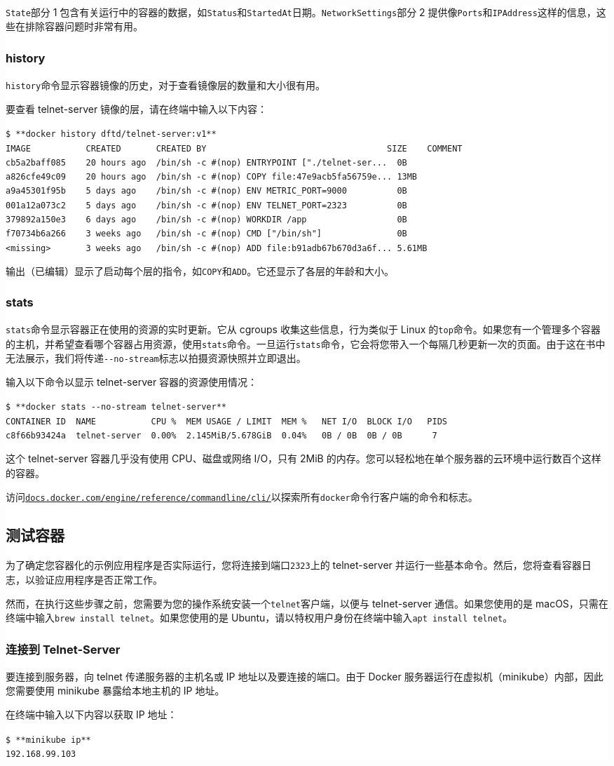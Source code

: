 `State`部分 1 包含有关运行中的容器的数据，如`Status`和`StartedAt`日期。`NetworkSettings`部分 2 提供像`Ports`和`IPAddress`这样的信息，这些在排除容器问题时非常有用。

### history

`history`命令显示容器镜像的历史，对于查看镜像层的数量和大小很有用。

要查看 telnet-server 镜像的层，请在终端中输入以下内容：

```
$ **docker history dftd/telnet-server:v1**
IMAGE           CREATED       CREATED BY                                    SIZE    COMMENT
cb5a2baff085    20 hours ago  /bin/sh -c #(nop) ENTRYPOINT ["./telnet-ser...  0B
a826cfe49c09    20 hours ago  /bin/sh -c #(nop) COPY file:47e9acb5fa56759e... 13MB
a9a45301f95b    5 days ago    /bin/sh -c #(nop) ENV METRIC_PORT=9000          0B
001a12a073c2    5 days ago    /bin/sh -c #(nop) ENV TELNET_PORT=2323          0B
379892a150e3    6 days ago    /bin/sh -c #(nop) WORKDIR /app                  0B
f70734b6a266    3 weeks ago   /bin/sh -c #(nop) CMD ["/bin/sh"]               0B
<missing>       3 weeks ago   /bin/sh -c #(nop) ADD file:b91adb67b670d3a6f... 5.61MB
```

输出（已编辑）显示了启动每个层的指令，如`COPY`和`ADD`。它还显示了各层的年龄和大小。

### stats

`stats`命令显示容器正在使用的资源的实时更新。它从 cgroups 收集这些信息，行为类似于 Linux 的`top`命令。如果您有一个管理多个容器的主机，并希望查看哪个容器占用资源，使用`stats`命令。一旦运行`stats`命令，它会将您带入一个每隔几秒更新一次的页面。由于这在书中无法展示，我们将传递`--no-stream`标志以拍摄资源快照并立即退出。

输入以下命令以显示 telnet-server 容器的资源使用情况：

```
$ **docker stats --no-stream telnet-server**
CONTAINER ID  NAME           CPU %  MEM USAGE / LIMIT  MEM %   NET I/O  BLOCK I/O   PIDS
c8f66b93424a  telnet-server  0.00%  2.145MiB/5.678GiB  0.04%   0B / 0B  0B / 0B      7
```

这个 telnet-server 容器几乎没有使用 CPU、磁盘或网络 I/O，只有 2MiB 的内存。您可以轻松地在单个服务器的云环境中运行数百个这样的容器。

访问[`docs.docker.com/engine/reference/commandline/cli/`](https://docs.docker.com/engine/reference/commandline/cli/)以探索所有`docker`命令行客户端的命令和标志。

## 测试容器

为了确定您容器化的示例应用程序是否实际运行，您将连接到端口`2323`上的 telnet-server 并运行一些基本命令。然后，您将查看容器日志，以验证应用程序是否正常工作。

然而，在执行这些步骤之前，您需要为您的操作系统安装一个`telnet`客户端，以便与 telnet-server 通信。如果您使用的是 macOS，只需在终端中输入`brew install telnet`。如果您使用的是 Ubuntu，请以特权用户身份在终端中输入`apt install telnet`。

### 连接到 Telnet-Server

要连接到服务器，向 telnet 传递服务器的主机名或 IP 地址以及要连接的端口。由于 Docker 服务器运行在虚拟机（minikube）内部，因此您需要使用 minikube 暴露给本地主机的 IP 地址。

在终端中输入以下内容以获取 IP 地址：

```
$ **minikube ip**
192.168.99.103
```
